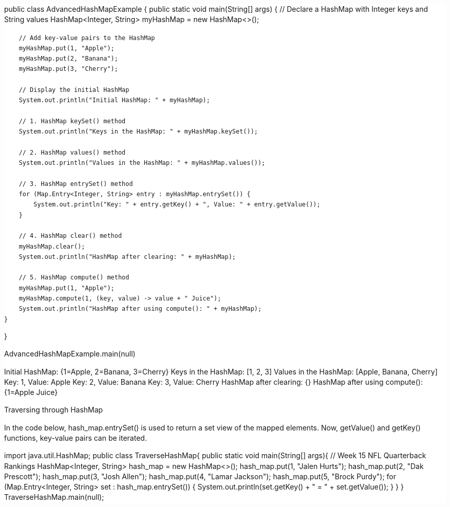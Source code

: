public class AdvancedHashMapExample {
    public static void main(String[] args) {
        // Declare a HashMap with Integer keys and String values
        HashMap<Integer, String> myHashMap = new HashMap<>();

        // Add key-value pairs to the HashMap
        myHashMap.put(1, "Apple");
        myHashMap.put(2, "Banana");
        myHashMap.put(3, "Cherry");

        // Display the initial HashMap
        System.out.println("Initial HashMap: " + myHashMap);

        // 1. HashMap keySet() method
        System.out.println("Keys in the HashMap: " + myHashMap.keySet());

        // 2. HashMap values() method
        System.out.println("Values in the HashMap: " + myHashMap.values());

        // 3. HashMap entrySet() method
        for (Map.Entry<Integer, String> entry : myHashMap.entrySet()) {
            System.out.println("Key: " + entry.getKey() + ", Value: " + entry.getValue());
        }

        // 4. HashMap clear() method
        myHashMap.clear();
        System.out.println("HashMap after clearing: " + myHashMap);

        // 5. HashMap compute() method
        myHashMap.put(1, "Apple");
        myHashMap.compute(1, (key, value) -> value + " Juice");
        System.out.println("HashMap after using compute(): " + myHashMap);
    }
}

AdvancedHashMapExample.main(null)

Initial HashMap: {1=Apple, 2=Banana, 3=Cherry}
Keys in the HashMap: [1, 2, 3]
Values in the HashMap: [Apple, Banana, Cherry]
Key: 1, Value: Apple
Key: 2, Value: Banana
Key: 3, Value: Cherry
HashMap after clearing: {}
HashMap after using compute(): {1=Apple Juice}

Traversing through HashMap

In the code below, hash_map.entrySet() is used to return a set view of the mapped elements. Now, getValue() and getKey() functions, key-value pairs can be iterated.

import java.util.HashMap;
public class TraverseHashMap{
public static void main(String[] args){
   // Week 15 NFL Quarterback Rankings
   HashMap<Integer, String> hash_map = new HashMap<>();
   hash_map.put(1, "Jalen Hurts");
   hash_map.put(2, "Dak Prescott");
   hash_map.put(3, "Josh Allen");
   hash_map.put(4, "Lamar Jackson");
   hash_map.put(5, "Brock Purdy");
    for (Map.Entry<Integer, String> set : hash_map.entrySet()) {
        System.out.println(set.getKey() + " = " + set.getValue());
    }
}
}
TraverseHashMap.main(null);
